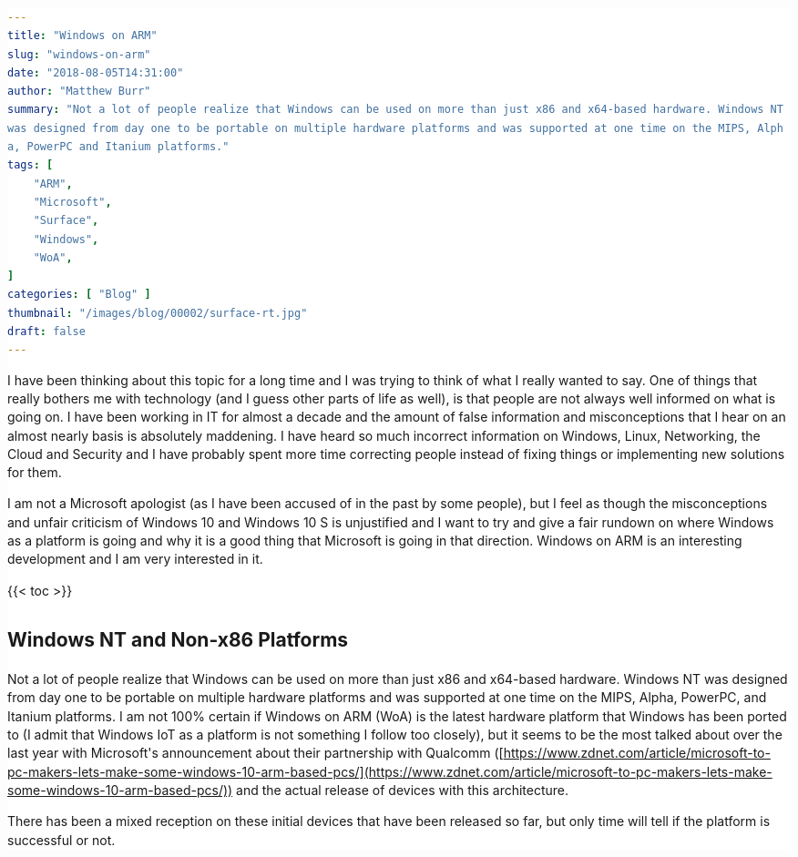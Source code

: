 ```yaml
---
title: "Windows on ARM"
slug: "windows-on-arm"
date: "2018-08-05T14:31:00"
author: "Matthew Burr"
summary: "Not a lot of people realize that Windows can be used on more than just x86 and x64-based hardware. Windows NT was designed from day one to be portable on multiple hardware platforms and was supported at one time on the MIPS, Alpha, PowerPC and Itanium platforms."
tags: [
    "ARM",
    "Microsoft",
    "Surface",
    "Windows",
    "WoA",
]
categories: [ "Blog" ]
thumbnail: "/images/blog/00002/surface-rt.jpg"
draft: false
---
```


I have been thinking about this topic for a long time and I was trying to think of what I really wanted to say. One of things that really bothers me with technology (and I guess other parts of life as well), is that people are not always well informed on what is going on. I have been working in IT for almost a decade and the amount of false information and misconceptions that I hear on an almost nearly basis is absolutely maddening. I have heard so much incorrect information on Windows, Linux, Networking, the Cloud and Security and I have probably spent more time correcting people instead of fixing things or implementing new solutions for them.

I am not a Microsoft apologist (as I have been accused of in the past by some people), but I feel as though the misconceptions and unfair criticism of Windows 10 and Windows 10 S is unjustified and I want to try and give a fair rundown on where Windows as a platform is going and why it is a good thing that Microsoft is going in that direction. Windows on ARM is an interesting development and I am very interested in it.

{{< toc >}}

## Windows NT and Non-x86 Platforms ##

Not a lot of people realize that Windows can be used on more than just x86 and x64-based hardware. Windows NT was designed from day one to be portable on multiple hardware platforms and was supported at one time on the MIPS, Alpha, PowerPC, and Itanium platforms. I am not 100% certain if Windows on ARM (WoA) is the latest hardware platform that Windows has been ported to (I admit that Windows IoT as a platform is not something I follow too closely), but it seems to be the most talked about over the last year with Microsoft's announcement about their partnership with Qualcomm ([https://www.zdnet.com/article/microsoft-to-pc-makers-lets-make-some-windows-10-arm-based-pcs/](https://www.zdnet.com/article/microsoft-to-pc-makers-lets-make-some-windows-10-arm-based-pcs/)) and the actual release of devices with this architecture.

There has been a mixed reception on these initial devices that have been released so far, but only time will tell if the platform is successful or not.
